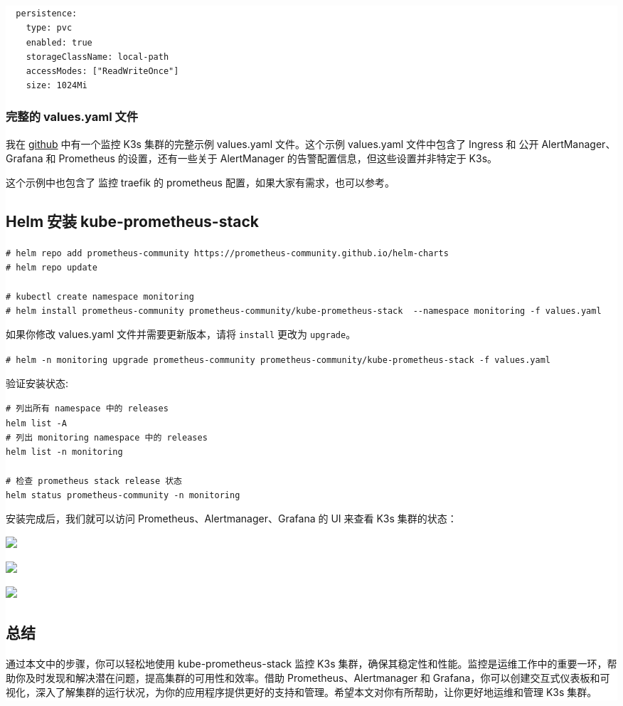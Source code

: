 ```
  persistence:
    type: pvc
    enabled: true
    storageClassName: local-path
    accessModes: ["ReadWriteOnce"]
    size: 1024Mi
```

### 完整的 values.yaml 文件

我在 [github](https://github.com/kingsd041/k3s-cluster/blob/main/k3s-kube-prometheus-stack/files/values.yaml "k3s-kube-prometheus-stack 示例 values.yaml") 中有一个监控 K3s 集群的完整示例 values.yaml 文件。这个示例 values.yaml 文件中包含了 Ingress 和 公开 AlertManager、Grafana 和 Prometheus 的设置，还有一些关于 AlertManager 的告警配置信息，但这些设置并非特定于 K3s。

这个示例中也包含了 监控 traefik 的 prometheus 配置，如果大家有需求，也可以参考。

## Helm 安装 kube-prometheus-stack

```
# helm repo add prometheus-community https://prometheus-community.github.io/helm-charts
# helm repo update

# kubectl create namespace monitoring
# helm install prometheus-community prometheus-community/kube-prometheus-stack  --namespace monitoring -f values.yaml
```

如果你修改 values.yaml 文件并需要更新版本，请将 `install` 更改为 `upgrade`。

```
# helm -n monitoring upgrade prometheus-community prometheus-community/kube-prometheus-stack -f values.yaml
```

验证安装状态:

```
# 列出所有 namespace 中的 releases
helm list -A
# 列出 monitoring namespace 中的 releases
helm list -n monitoring

# 检查 prometheus stack release 状态
helm status prometheus-community -n monitoring
```

安装完成后，我们就可以访问 Prometheus、Alertmanager、Grafana 的 UI 来查看 K3s 集群的状态：

![](https://raw.githubusercontent.com/kingsd041/picture/main/202310081038195.png)

![](https://raw.githubusercontent.com/kingsd041/picture/main/202310081039548.png)

![](https://raw.githubusercontent.com/kingsd041/picture/main/202310081039882.png)

## 总结

通过本文中的步骤，你可以轻松地使用 kube-prometheus-stack 监控 K3s 集群，确保其稳定性和性能。监控是运维工作中的重要一环，帮助你及时发现和解决潜在问题，提高集群的可用性和效率。借助 Prometheus、Alertmanager 和 Grafana，你可以创建交互式仪表板和可视化，深入了解集群的运行状况，为你的应用程序提供更好的支持和管理。希望本文对你有所帮助，让你更好地运维和管理 K3s 集群。
